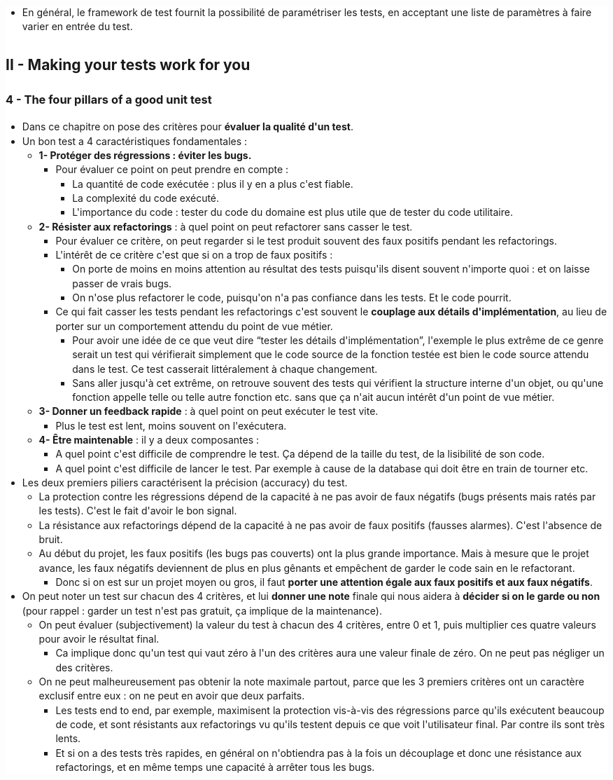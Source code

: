   - En général, le framework de test fournit la possibilité de paramétriser les tests, en acceptant une liste de paramètres à faire varier en entrée du test.

## II - Making your tests work for you

### 4 - The four pillars of a good unit test

- Dans ce chapitre on pose des critères pour **évaluer la qualité d'un test**.
- Un bon test a 4 caractéristiques fondamentales :
  - **1- Protéger des régressions **: éviter les bugs**.**
    - Pour évaluer ce point on peut prendre en compte :
      - La quantité de code exécutée : plus il y en a plus c'est fiable.
      - La complexité du code exécuté.
      - L'importance du code : tester du code du domaine est plus utile que de tester du code utilitaire.
  - **2- Résister aux refactorings** : à quel point on peut refactorer sans casser le test.
    - Pour évaluer ce critère, on peut regarder si le test produit souvent des faux positifs pendant les refactorings.
    - L'intérêt de ce critère c'est que si on a trop de faux positifs :
      - On porte de moins en moins attention au résultat des tests puisqu'ils disent souvent n'importe quoi : et on laisse passer de vrais bugs.
      - On n'ose plus refactorer le code, puisqu'on n'a pas confiance dans les tests. Et le code pourrit.
    - Ce qui fait casser les tests pendant les refactorings c'est souvent le **couplage aux détails d'implémentation**, au lieu de porter sur un comportement attendu du point de vue métier.
      - Pour avoir une idée de ce que veut dire “tester les détails d'implémentation”, l'exemple le plus extrême de ce genre serait un test qui vérifierait simplement que le code source de la fonction testée est bien le code source attendu dans le test. Ce test casserait littéralement à chaque changement.
      - Sans aller jusqu'à cet extrême, on retrouve souvent des tests qui vérifient la structure interne d'un objet, ou qu'une fonction appelle telle ou telle autre fonction etc. sans que ça n'ait aucun intérêt d'un point de vue métier.
  - **3- Donner un feedback rapide** : à quel point on peut exécuter le test vite.
    - Plus le test est lent, moins souvent on l'exécutera.
  - **4- Être maintenable** : il y a deux composantes :
    - A quel point c'est difficile de comprendre le test. Ça dépend de la taille du test, de la lisibilité de son code.
    - A quel point c'est difficile de lancer le test. Par exemple à cause de la database qui doit être en train de tourner etc.
- Les deux premiers piliers caractérisent la précision (accuracy) du test.
  - La protection contre les régressions dépend de la capacité à ne pas avoir de faux négatifs (bugs présents mais ratés par les tests). C'est le fait d'avoir le bon signal.
  - La résistance aux refactorings dépend de la capacité à ne pas avoir de faux positifs (fausses alarmes). C'est l'absence de bruit.
  - Au début du projet, les faux positifs (les bugs pas couverts) ont la plus grande importance. Mais à mesure que le projet avance, les faux négatifs deviennent de plus en plus gênants et empêchent de garder le code sain en le refactorant.
    - Donc si on est sur un projet moyen ou gros, il faut **porter une attention égale aux faux positifs et aux faux négatifs**.
- On peut noter un test sur chacun des 4 critères, et lui **donner une note** finale qui nous aidera à **décider si on le garde ou non** (pour rappel : garder un test n'est pas gratuit, ça implique de la maintenance).
  - On peut évaluer (subjectivement) la valeur du test à chacun des 4 critères, entre 0 et 1, puis multiplier ces quatre valeurs pour avoir le résultat final.
    - Ca implique donc qu'un test qui vaut zéro à l'un des critères aura une valeur finale de zéro. On ne peut pas négliger un des critères.
  - On ne peut malheureusement pas obtenir la note maximale partout, parce que les 3 premiers critères ont un caractère exclusif entre eux : on ne peut en avoir que deux parfaits.
    - Les tests end to end, par exemple, maximisent la protection vis-à-vis des régressions parce qu'ils exécutent beaucoup de code, et sont résistants aux refactorings vu qu'ils testent depuis ce que voit l'utilisateur final. Par contre ils sont très lents.
    - Et si on a des tests très rapides, en général on n'obtiendra pas à la fois un découplage et donc une résistance aux refactorings, et en même temps une capacité à arrêter tous les bugs.